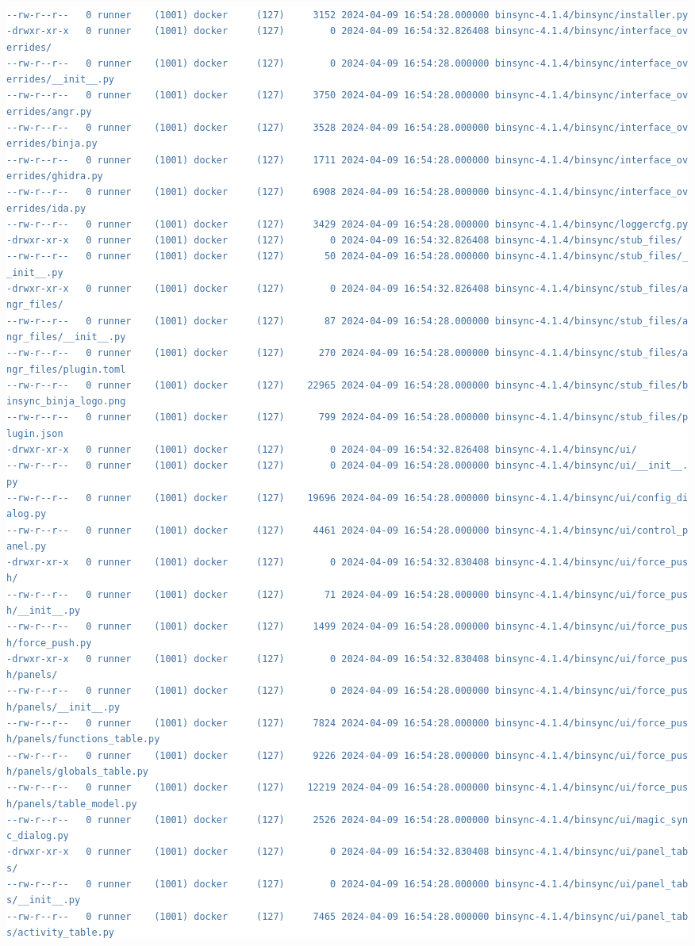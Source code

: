 ```diff
--rw-r--r--   0 runner    (1001) docker     (127)     3152 2024-04-09 16:54:28.000000 binsync-4.1.4/binsync/installer.py
-drwxr-xr-x   0 runner    (1001) docker     (127)        0 2024-04-09 16:54:32.826408 binsync-4.1.4/binsync/interface_overrides/
--rw-r--r--   0 runner    (1001) docker     (127)        0 2024-04-09 16:54:28.000000 binsync-4.1.4/binsync/interface_overrides/__init__.py
--rw-r--r--   0 runner    (1001) docker     (127)     3750 2024-04-09 16:54:28.000000 binsync-4.1.4/binsync/interface_overrides/angr.py
--rw-r--r--   0 runner    (1001) docker     (127)     3528 2024-04-09 16:54:28.000000 binsync-4.1.4/binsync/interface_overrides/binja.py
--rw-r--r--   0 runner    (1001) docker     (127)     1711 2024-04-09 16:54:28.000000 binsync-4.1.4/binsync/interface_overrides/ghidra.py
--rw-r--r--   0 runner    (1001) docker     (127)     6908 2024-04-09 16:54:28.000000 binsync-4.1.4/binsync/interface_overrides/ida.py
--rw-r--r--   0 runner    (1001) docker     (127)     3429 2024-04-09 16:54:28.000000 binsync-4.1.4/binsync/loggercfg.py
-drwxr-xr-x   0 runner    (1001) docker     (127)        0 2024-04-09 16:54:32.826408 binsync-4.1.4/binsync/stub_files/
--rw-r--r--   0 runner    (1001) docker     (127)       50 2024-04-09 16:54:28.000000 binsync-4.1.4/binsync/stub_files/__init__.py
-drwxr-xr-x   0 runner    (1001) docker     (127)        0 2024-04-09 16:54:32.826408 binsync-4.1.4/binsync/stub_files/angr_files/
--rw-r--r--   0 runner    (1001) docker     (127)       87 2024-04-09 16:54:28.000000 binsync-4.1.4/binsync/stub_files/angr_files/__init__.py
--rw-r--r--   0 runner    (1001) docker     (127)      270 2024-04-09 16:54:28.000000 binsync-4.1.4/binsync/stub_files/angr_files/plugin.toml
--rw-r--r--   0 runner    (1001) docker     (127)    22965 2024-04-09 16:54:28.000000 binsync-4.1.4/binsync/stub_files/binsync_binja_logo.png
--rw-r--r--   0 runner    (1001) docker     (127)      799 2024-04-09 16:54:28.000000 binsync-4.1.4/binsync/stub_files/plugin.json
-drwxr-xr-x   0 runner    (1001) docker     (127)        0 2024-04-09 16:54:32.826408 binsync-4.1.4/binsync/ui/
--rw-r--r--   0 runner    (1001) docker     (127)        0 2024-04-09 16:54:28.000000 binsync-4.1.4/binsync/ui/__init__.py
--rw-r--r--   0 runner    (1001) docker     (127)    19696 2024-04-09 16:54:28.000000 binsync-4.1.4/binsync/ui/config_dialog.py
--rw-r--r--   0 runner    (1001) docker     (127)     4461 2024-04-09 16:54:28.000000 binsync-4.1.4/binsync/ui/control_panel.py
-drwxr-xr-x   0 runner    (1001) docker     (127)        0 2024-04-09 16:54:32.830408 binsync-4.1.4/binsync/ui/force_push/
--rw-r--r--   0 runner    (1001) docker     (127)       71 2024-04-09 16:54:28.000000 binsync-4.1.4/binsync/ui/force_push/__init__.py
--rw-r--r--   0 runner    (1001) docker     (127)     1499 2024-04-09 16:54:28.000000 binsync-4.1.4/binsync/ui/force_push/force_push.py
-drwxr-xr-x   0 runner    (1001) docker     (127)        0 2024-04-09 16:54:32.830408 binsync-4.1.4/binsync/ui/force_push/panels/
--rw-r--r--   0 runner    (1001) docker     (127)        0 2024-04-09 16:54:28.000000 binsync-4.1.4/binsync/ui/force_push/panels/__init__.py
--rw-r--r--   0 runner    (1001) docker     (127)     7824 2024-04-09 16:54:28.000000 binsync-4.1.4/binsync/ui/force_push/panels/functions_table.py
--rw-r--r--   0 runner    (1001) docker     (127)     9226 2024-04-09 16:54:28.000000 binsync-4.1.4/binsync/ui/force_push/panels/globals_table.py
--rw-r--r--   0 runner    (1001) docker     (127)    12219 2024-04-09 16:54:28.000000 binsync-4.1.4/binsync/ui/force_push/panels/table_model.py
--rw-r--r--   0 runner    (1001) docker     (127)     2526 2024-04-09 16:54:28.000000 binsync-4.1.4/binsync/ui/magic_sync_dialog.py
-drwxr-xr-x   0 runner    (1001) docker     (127)        0 2024-04-09 16:54:32.830408 binsync-4.1.4/binsync/ui/panel_tabs/
--rw-r--r--   0 runner    (1001) docker     (127)        0 2024-04-09 16:54:28.000000 binsync-4.1.4/binsync/ui/panel_tabs/__init__.py
--rw-r--r--   0 runner    (1001) docker     (127)     7465 2024-04-09 16:54:28.000000 binsync-4.1.4/binsync/ui/panel_tabs/activity_table.py
```